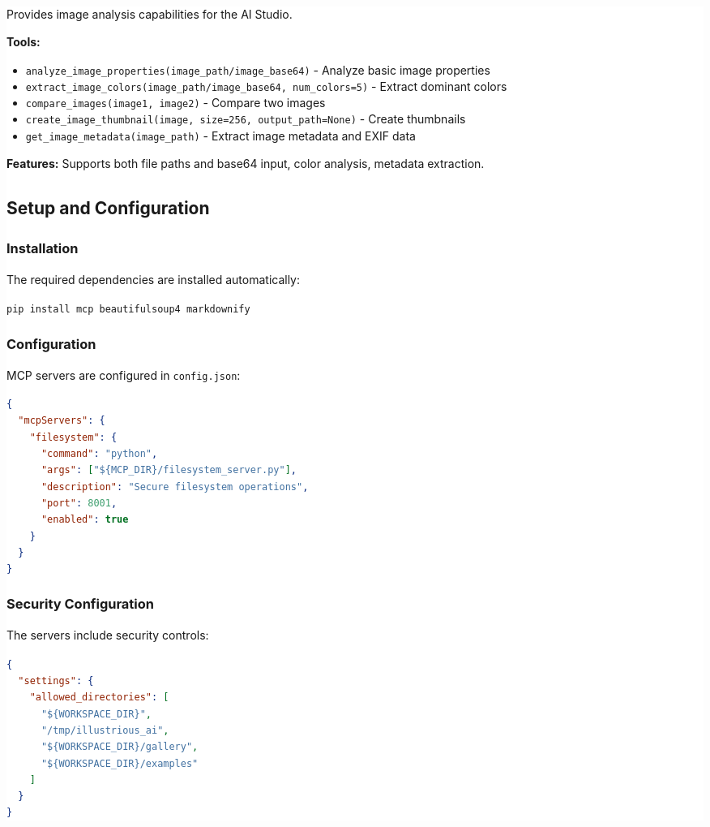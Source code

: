Provides image analysis capabilities for the AI Studio.

**Tools:**
- `analyze_image_properties(image_path/image_base64)` - Analyze basic image properties
- `extract_image_colors(image_path/image_base64, num_colors=5)` - Extract dominant colors
- `compare_images(image1, image2)` - Compare two images
- `create_image_thumbnail(image, size=256, output_path=None)` - Create thumbnails
- `get_image_metadata(image_path)` - Extract image metadata and EXIF data

**Features:** Supports both file paths and base64 input, color analysis, metadata extraction.

## Setup and Configuration

### Installation

The required dependencies are installed automatically:

```bash
pip install mcp beautifulsoup4 markdownify
```

### Configuration

MCP servers are configured in `config.json`:

```json
{
  "mcpServers": {
    "filesystem": {
      "command": "python",
      "args": ["${MCP_DIR}/filesystem_server.py"],
      "description": "Secure filesystem operations",
      "port": 8001,
      "enabled": true
    }
  }
}
```

### Security Configuration

The servers include security controls:

```json
{
  "settings": {
    "allowed_directories": [
      "${WORKSPACE_DIR}",
      "/tmp/illustrious_ai",
      "${WORKSPACE_DIR}/gallery",
      "${WORKSPACE_DIR}/examples"
    ]
  }
}
```

